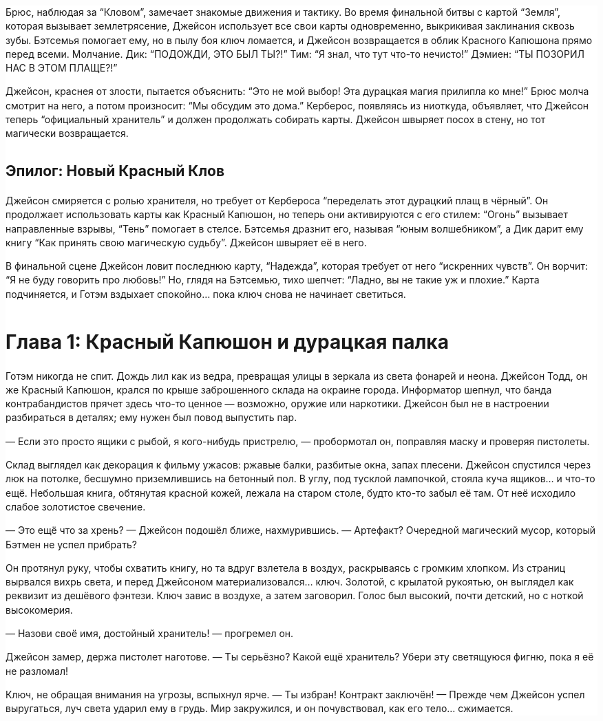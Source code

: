 Брюс, наблюдая за “Кловом”, замечает знакомые движения и тактику. Во время финальной битвы с картой “Земля”, которая вызывает землетрясение, Джейсон использует все свои карты одновременно, выкрикивая заклинания сквозь зубы. Бэтсемья помогает ему, но в пылу боя ключ ломается, и Джейсон возвращается в облик Красного Капюшона прямо перед всеми. Молчание. Дик: “ПОДОЖДИ, ЭТО БЫЛ ТЫ?!” Тим: “Я знал, что тут что-то нечисто!” Дэмиен: “ТЫ ПОЗОРИЛ НАС В ЭТОМ ПЛАЩЕ?!”

Джейсон, краснея от злости, пытается объяснить: “Это не мой выбор! Эта дурацкая магия прилипла ко мне!” Брюс молча смотрит на него, а потом произносит: “Мы обсудим это дома.” Керберос, появляясь из ниоткуда, объявляет, что Джейсон теперь “официальный хранитель” и должен продолжать собирать карты. Джейсон швыряет посох в стену, но тот магически возвращается.

## Эпилог: Новый Красный Клов
Джейсон смиряется с ролью хранителя, но требует от Кербероса “переделать этот дурацкий плащ в чёрный”. Он продолжает использовать карты как Красный Капюшон, но теперь они активируются с его стилем: “Огонь” вызывает направленные взрывы, “Тень” помогает в стелсе. Бэтсемья дразнит его, называя “юным волшебником”, а Дик дарит ему книгу “Как принять свою магическую судьбу”. Джейсон швыряет её в него.

В финальной сцене Джейсон ловит последнюю карту, “Надежда”, которая требует от него “искренних чувств”. Он ворчит: “Я не буду говорить про любовь!” Но, глядя на Бэтсемью, тихо шепчет: “Ладно, вы не такие уж и плохие.” Карта подчиняется, и Готэм вздыхает спокойно… пока ключ снова не начинает светиться.



# Глава 1: Красный Капюшон и дурацкая палка

Готэм никогда не спит. Дождь лил как из ведра, превращая улицы в зеркала из света фонарей и неона. Джейсон Тодд, он же Красный Капюшон, крался по крыше заброшенного склада на окраине города. Информатор шепнул, что банда контрабандистов прячет здесь что-то ценное — возможно, оружие или наркотики. Джейсон был не в настроении разбираться в деталях; ему нужен был повод выпустить пар.

— Если это просто ящики с рыбой, я кого-нибудь пристрелю, — пробормотал он, поправляя маску и проверяя пистолеты.

Склад выглядел как декорация к фильму ужасов: ржавые балки, разбитые окна, запах плесени. Джейсон спустился через люк на потолке, бесшумно приземлившись на бетонный пол. В углу, под тусклой лампочкой, стояла куча ящиков… и что-то ещё. Небольшая книга, обтянутая красной кожей, лежала на старом столе, будто кто-то забыл её там. От неё исходило слабое золотистое свечение.

— Это ещё что за хрень? — Джейсон подошёл ближе, нахмурившись. — Артефакт? Очередной магический мусор, который Бэтмен не успел прибрать?

Он протянул руку, чтобы схватить книгу, но та вдруг взлетела в воздух, раскрываясь с громким хлопком. Из страниц вырвался вихрь света, и перед Джейсоном материализовался… ключ. Золотой, с крылатой рукоятью, он выглядел как реквизит из дешёвого фэнтези. Ключ завис в воздухе, а затем заговорил. Голос был высокий, почти детский, но с ноткой высокомерия.

— Назови своё имя, достойный хранитель! — прогремел он.

Джейсон замер, держа пистолет наготове. — Ты серьёзно? Какой ещё хранитель? Убери эту светящуюся фигню, пока я её не разломал!

Ключ, не обращая внимания на угрозы, вспыхнул ярче. — Ты избран! Контракт заключён! — Прежде чем Джейсон успел выругаться, луч света ударил ему в грудь. Мир закружился, и он почувствовал, как его тело… сжимается.
